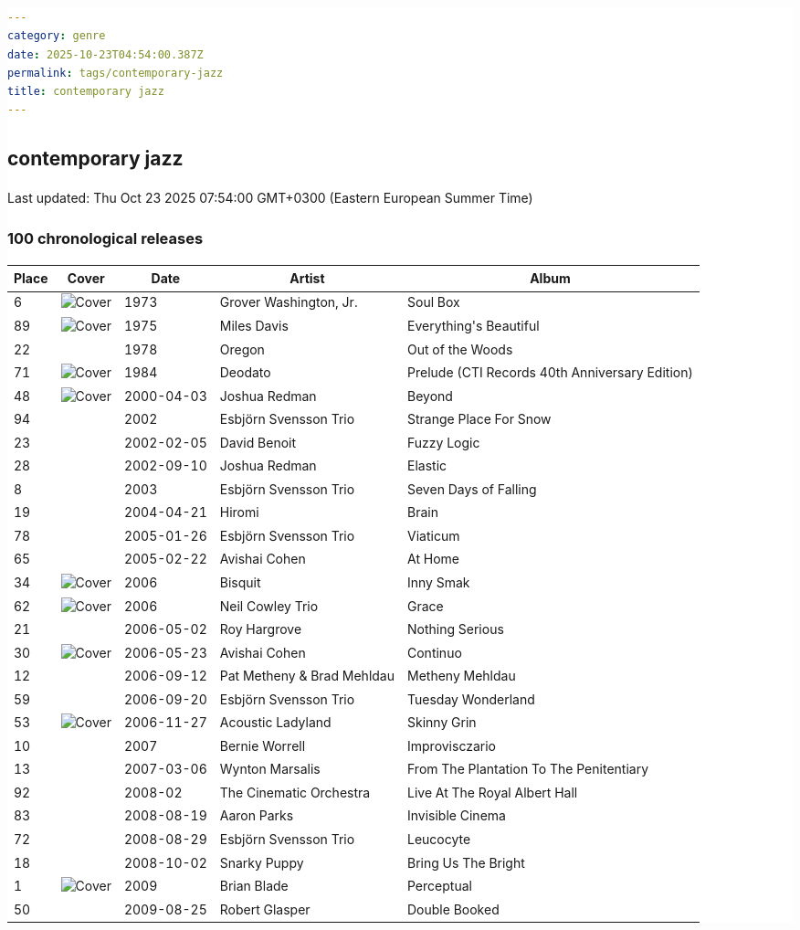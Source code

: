 ```yaml
---
category: genre
date: 2025-10-23T04:54:00.387Z
permalink: tags/contemporary-jazz
title: contemporary jazz
---
```


## contemporary jazz

Last updated: <time datetime="2025-10-23T04:54:00.387Z">Thu Oct 23 2025 07:54:00 GMT+0300 (Eastern European Summer Time)</time>

### 100 chronological releases

| Place | Cover | Date | Artist | Album |
|---|---|---|---|---|
| 6 | ![Cover](https://i.discogs.com/sdwP4pgeMPv9D90Oxo3RZEmy7Q1eBZ_gqPmGAXo_DKo/rs:fit/g:sm/q:40/h:150/w:150/czM6Ly9kaXNjb2dz/LWRhdGFiYXNlLWlt/YWdlcy9SLTYxNTM5/MC0xMjc0NDkxMDYy/LmpwZWc.jpeg) | 1973 | Grover Washington, Jr. | Soul Box |
| 89 | ![Cover](https://i.discogs.com/NSkuCyERyn8biA5dmL5wbRmCgn1ZE8-m-HEvCfeI0R8/rs:fit/g:sm/q:40/h:150/w:150/czM6Ly9kaXNjb2dz/LWRhdGFiYXNlLWlt/YWdlcy9SLTE4NzUx/NDY1LTE2MjExNjk2/NTAtNTMxOS5qcGVn.jpeg) | 1975 | Miles Davis | Everything&#39;s Beautiful |
| 22 |  | 1978 | Oregon | Out of the Woods |
| 71 | ![Cover](https://i.discogs.com/eovfSwgu4-526DhSY3pX9VewxDYBptF1MttP6jnTh6s/rs:fit/g:sm/q:40/h:150/w:150/czM6Ly9kaXNjb2dz/LWRhdGFiYXNlLWlt/YWdlcy9SLTkxNTE0/Ni0xMjg5MTk3Nzg3/LmpwZWc.jpeg) | 1984 | Deodato | Prelude (CTI Records 40th Anniversary Edition) |
| 48 | ![Cover](https://i.discogs.com/htQ5lICHkKzd3jAglQztaZYKlDx8FCWaprOSFqo36HA/rs:fit/g:sm/q:40/h:150/w:150/czM6Ly9kaXNjb2dz/LWRhdGFiYXNlLWlt/YWdlcy9SLTI0NDI1/OTgtMTQxMjgwMzg0/Ny05NTUwLmpwZWc.jpeg) | 2000-04-03 | Joshua Redman | Beyond |
| 94 |  | 2002 | Esbjörn Svensson Trio | Strange Place For Snow |
| 23 |  | 2002-02-05 | David Benoit | Fuzzy Logic |
| 28 |  | 2002-09-10 | Joshua Redman | Elastic |
| 8 |  | 2003 | Esbjörn Svensson Trio | Seven Days of Falling |
| 19 |  | 2004-04-21 | Hiromi | Brain |
| 78 |  | 2005-01-26 | Esbjörn Svensson Trio | Viaticum |
| 65 |  | 2005-02-22 | Avishai Cohen | At Home |
| 34 | ![Cover](https://i.discogs.com/XO_-2-QZ_CcWBagDDopIR_4YSAC74cn3jLoBsgHrw6U/rs:fit/g:sm/q:40/h:150/w:150/czM6Ly9kaXNjb2dz/LWRhdGFiYXNlLWlt/YWdlcy9SLTM4MTI2/NDItMTM0NTM5MjE3/NC0zMDQ5LmpwZWc.jpeg) | 2006 | Bisquit | Inny Smak |
| 62 | ![Cover](https://i.discogs.com/nEmRVhDfLb3HVPdJ6vgmAOoWEVoRCrPneHAa1kjej5g/rs:fit/g:sm/q:40/h:150/w:150/czM6Ly9kaXNjb2dz/LWRhdGFiYXNlLWlt/YWdlcy9SLTE1Mjgx/MjUtMTU2NjE1NzQx/OC0zNDYzLmpwZWc.jpeg) | 2006 | Neil Cowley Trio | Grace |
| 21 |  | 2006-05-02 | Roy Hargrove | Nothing Serious |
| 30 | ![Cover](https://lastfm.freetls.fastly.net/i/u/34s/31b537eef7f04ba98c7922413eca976f.png) | 2006-05-23 | Avishai Cohen | Continuo |
| 12 |  | 2006-09-12 | Pat Metheny &amp; Brad Mehldau | Metheny Mehldau |
| 59 |  | 2006-09-20 | Esbjörn Svensson Trio | Tuesday Wonderland |
| 53 | ![Cover](https://i.discogs.com/0KWtVcoPyyiRvNLs_sP03wmdkO91iNZENPabUHo5YN4/rs:fit/g:sm/q:40/h:150/w:150/czM6Ly9kaXNjb2dz/LWRhdGFiYXNlLWlt/YWdlcy9SLTg2MjY3/MC0xMTg0MzU3NDgx/LmpwZWc.jpeg) | 2006-11-27 | Acoustic Ladyland | Skinny Grin |
| 10 |  | 2007 | Bernie Worrell | Improvisczario |
| 13 |  | 2007-03-06 | Wynton Marsalis | From The Plantation To The Penitentiary |
| 92 |  | 2008-02 | The Cinematic Orchestra | Live At The Royal Albert Hall |
| 83 |  | 2008-08-19 | Aaron Parks | Invisible Cinema |
| 72 |  | 2008-08-29 | Esbjörn Svensson Trio | Leucocyte |
| 18 |  | 2008-10-02 | Snarky Puppy | Bring Us The Bright |
| 1 | ![Cover](https://i.discogs.com/gBu2maZ95_yYQimzvct8yjSvV8cj-M8VllbJxOhxtxg/rs:fit/g:sm/q:40/h:150/w:150/czM6Ly9kaXNjb2dz/LWRhdGFiYXNlLWlt/YWdlcy9SLTIyNjc0/MzUtMTU4NDA1MjM0/OS00NjQxLmpwZWc.jpeg) | 2009 | Brian Blade | Perceptual |
| 50 |  | 2009-08-25 | Robert Glasper | Double Booked |